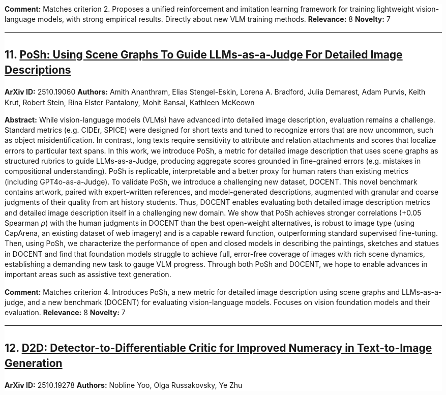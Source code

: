 **Comment:** Matches criterion 2. Proposes a unified reinforcement and imitation learning framework for training lightweight vision-language models, with strong empirical results. Directly about new VLM training methods.
**Relevance:** 8
**Novelty:** 7

---

## 11. [PoSh: Using Scene Graphs To Guide LLMs-as-a-Judge For Detailed Image Descriptions](https://arxiv.org/abs/2510.19060) <a id="link11"></a>
**ArXiv ID:** 2510.19060
**Authors:** Amith Ananthram, Elias Stengel-Eskin, Lorena A. Bradford, Julia Demarest, Adam Purvis, Keith Krut, Robert Stein, Rina Elster Pantalony, Mohit Bansal, Kathleen McKeown

**Abstract:**  While vision-language models (VLMs) have advanced into detailed image description, evaluation remains a challenge. Standard metrics (e.g. CIDEr, SPICE) were designed for short texts and tuned to recognize errors that are now uncommon, such as object misidentification. In contrast, long texts require sensitivity to attribute and relation attachments and scores that localize errors to particular text spans. In this work, we introduce PoSh, a metric for detailed image description that uses scene graphs as structured rubrics to guide LLMs-as-a-Judge, producing aggregate scores grounded in fine-grained errors (e.g. mistakes in compositional understanding). PoSh is replicable, interpretable and a better proxy for human raters than existing metrics (including GPT4o-as-a-Judge). To validate PoSh, we introduce a challenging new dataset, DOCENT. This novel benchmark contains artwork, paired with expert-written references, and model-generated descriptions, augmented with granular and coarse judgments of their quality from art history students. Thus, DOCENT enables evaluating both detailed image description metrics and detailed image description itself in a challenging new domain. We show that PoSh achieves stronger correlations (+0.05 Spearman $\rho$) with the human judgments in DOCENT than the best open-weight alternatives, is robust to image type (using CapArena, an existing dataset of web imagery) and is a capable reward function, outperforming standard supervised fine-tuning. Then, using PoSh, we characterize the performance of open and closed models in describing the paintings, sketches and statues in DOCENT and find that foundation models struggle to achieve full, error-free coverage of images with rich scene dynamics, establishing a demanding new task to gauge VLM progress. Through both PoSh and DOCENT, we hope to enable advances in important areas such as assistive text generation.

**Comment:** Matches criterion 4. Introduces PoSh, a new metric for detailed image description using scene graphs and LLMs-as-a-judge, and a new benchmark (DOCENT) for evaluating vision-language models. Focuses on vision foundation models and their evaluation.
**Relevance:** 8
**Novelty:** 7

---

## 12. [D2D: Detector-to-Differentiable Critic for Improved Numeracy in Text-to-Image Generation](https://arxiv.org/abs/2510.19278) <a id="link12"></a>
**ArXiv ID:** 2510.19278
**Authors:** Nobline Yoo, Olga Russakovsky, Ye Zhu
